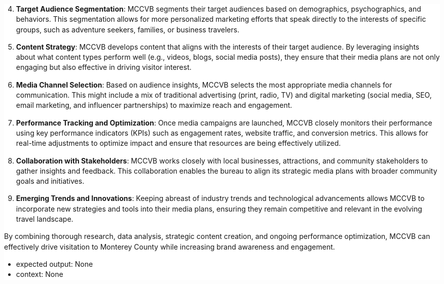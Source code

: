 4. **Target Audience Segmentation**: MCCVB segments their target audiences based on demographics, psychographics, and behaviors. This segmentation allows for more personalized marketing efforts that speak directly to the interests of specific groups, such as adventure seekers, families, or business travelers.

5. **Content Strategy**: MCCVB develops content that aligns with the interests of their target audience. By leveraging insights about what content types perform well (e.g., videos, blogs, social media posts), they ensure that their media plans are not only engaging but also effective in driving visitor interest.

6. **Media Channel Selection**: Based on audience insights, MCCVB selects the most appropriate media channels for communication. This might include a mix of traditional advertising (print, radio, TV) and digital marketing (social media, SEO, email marketing, and influencer partnerships) to maximize reach and engagement.

7. **Performance Tracking and Optimization**: Once media campaigns are launched, MCCVB closely monitors their performance using key performance indicators (KPIs) such as engagement rates, website traffic, and conversion metrics. This allows for real-time adjustments to optimize impact and ensure that resources are being effectively utilized.

8. **Collaboration with Stakeholders**: MCCVB works closely with local businesses, attractions, and community stakeholders to gather insights and feedback. This collaboration enables the bureau to align its strategic media plans with broader community goals and initiatives.

9. **Emerging Trends and Innovations**: Keeping abreast of industry trends and technological advancements allows MCCVB to incorporate new strategies and tools into their media plans, ensuring they remain competitive and relevant in the evolving travel landscape.

By combining thorough research, data analysis, strategic content creation, and ongoing performance optimization, MCCVB can effectively drive visitation to Monterey County while increasing brand awareness and engagement.
  - expected output: None
  - context: None